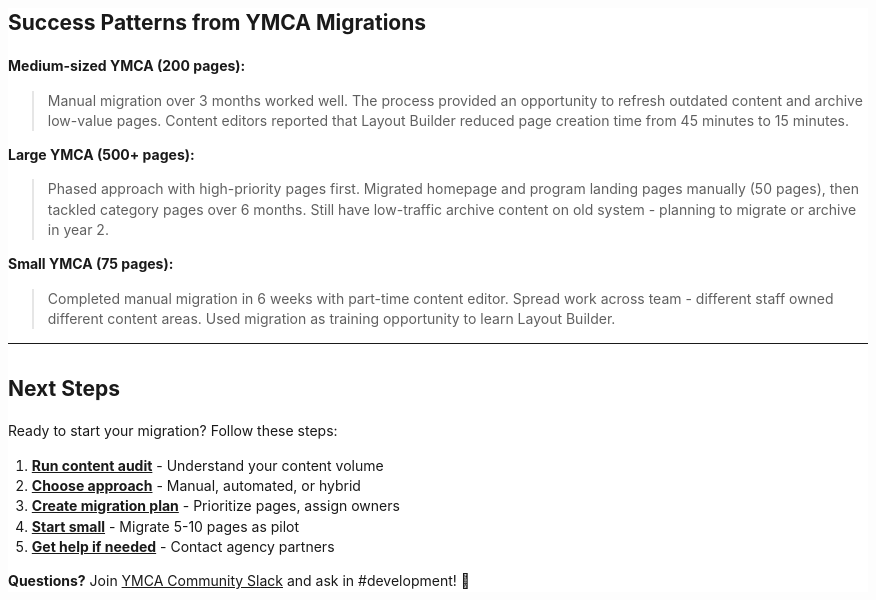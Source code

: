
## Success Patterns from YMCA Migrations

**Medium-sized YMCA (200 pages):**
> Manual migration over 3 months worked well. The process provided an opportunity to refresh outdated content and archive low-value pages. Content editors reported that Layout Builder reduced page creation time from 45 minutes to 15 minutes.

**Large YMCA (500+ pages):**
> Phased approach with high-priority pages first. Migrated homepage and program landing pages manually (50 pages), then tackled category pages over 6 months. Still have low-traffic archive content on old system - planning to migrate or archive in year 2.

**Small YMCA (75 pages):**
> Completed manual migration in 6 weeks with part-time content editor. Spread work across team - different staff owned different content areas. Used migration as training opportunity to learn Layout Builder.

---

## Next Steps

Ready to start your migration? Follow these steps:

1. **[Run content audit](#step-2-audit-your-content)** - Understand your content volume
2. **[Choose approach](#step-3-choose-your-migration-approach)** - Manual, automated, or hybrid
3. **[Create migration plan](#step-5-bulk-migration-tips)** - Prioritize pages, assign owners
4. **[Start small](#step-4-manual-migration-process-recommended)** - Migrate 5-10 pages as pilot
5. **[Get help if needed](https://ds.ymca.org/partners)** - Contact agency partners

**Questions?** Join [YMCA Community Slack](https://ycloud.y.org/slack) and ask in #development! 🚀

<style>
table {
  width: 100%;
  margin: 1rem 0;
  border-collapse: collapse;
}

table th,
table td {
  padding: 0.75rem;
  border: 1px solid #ddd;
  text-align: left;
}

table th {
  background-color: #f8f9fa;
  font-weight: 600;
}

code {
  background-color: #f4f4f4;
  padding: 2px 6px;
  border-radius: 3px;
  font-family: 'Courier New', monospace;
}
